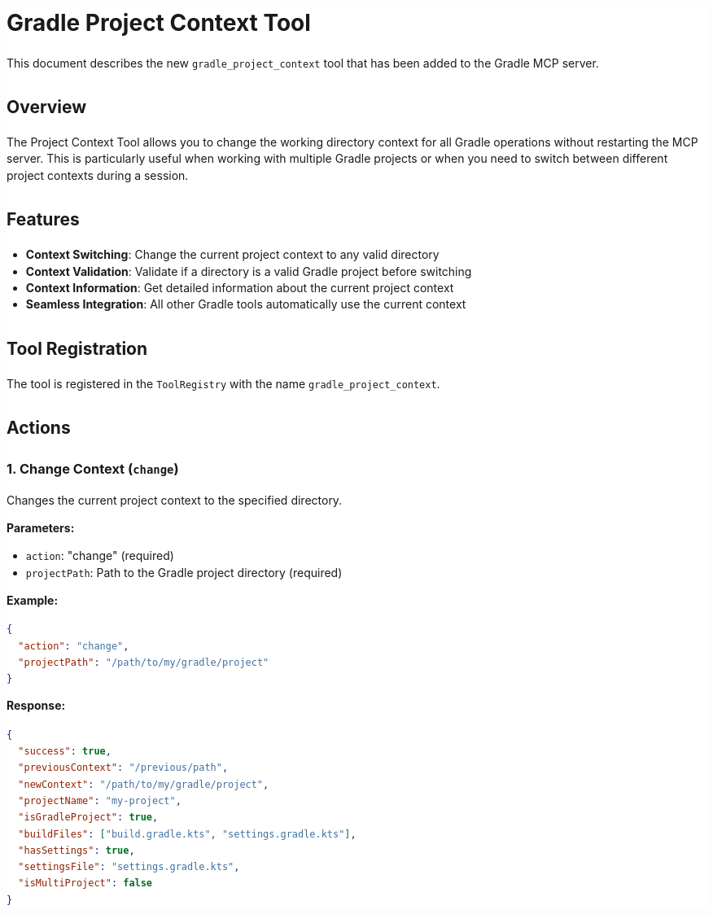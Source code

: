 # Gradle Project Context Tool

This document describes the new `gradle_project_context` tool that has been added to the Gradle MCP server.

## Overview

The Project Context Tool allows you to change the working directory context for all Gradle operations without restarting the MCP server. This is particularly useful when working with multiple Gradle projects or when you need to switch between different project contexts during a session.

## Features

- **Context Switching**: Change the current project context to any valid directory
- **Context Validation**: Validate if a directory is a valid Gradle project before switching
- **Context Information**: Get detailed information about the current project context
- **Seamless Integration**: All other Gradle tools automatically use the current context

## Tool Registration

The tool is registered in the `ToolRegistry` with the name `gradle_project_context`.

## Actions

### 1. Change Context (`change`)

Changes the current project context to the specified directory.

**Parameters:**
- `action`: "change" (required)
- `projectPath`: Path to the Gradle project directory (required)

**Example:**
```json
{
  "action": "change",
  "projectPath": "/path/to/my/gradle/project"
}
```

**Response:**
```json
{
  "success": true,
  "previousContext": "/previous/path",
  "newContext": "/path/to/my/gradle/project",
  "projectName": "my-project",
  "isGradleProject": true,
  "buildFiles": ["build.gradle.kts", "settings.gradle.kts"],
  "hasSettings": true,
  "settingsFile": "settings.gradle.kts",
  "isMultiProject": false
}
```
